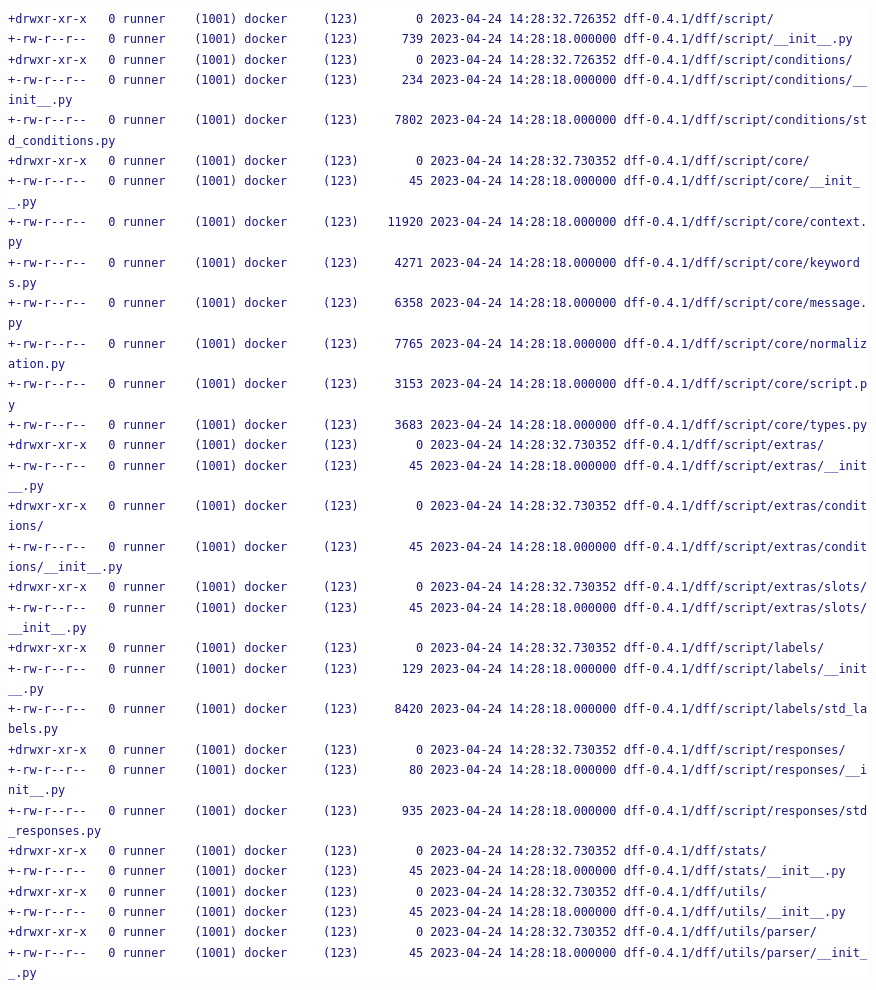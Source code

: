 ```diff
+drwxr-xr-x   0 runner    (1001) docker     (123)        0 2023-04-24 14:28:32.726352 dff-0.4.1/dff/script/
+-rw-r--r--   0 runner    (1001) docker     (123)      739 2023-04-24 14:28:18.000000 dff-0.4.1/dff/script/__init__.py
+drwxr-xr-x   0 runner    (1001) docker     (123)        0 2023-04-24 14:28:32.726352 dff-0.4.1/dff/script/conditions/
+-rw-r--r--   0 runner    (1001) docker     (123)      234 2023-04-24 14:28:18.000000 dff-0.4.1/dff/script/conditions/__init__.py
+-rw-r--r--   0 runner    (1001) docker     (123)     7802 2023-04-24 14:28:18.000000 dff-0.4.1/dff/script/conditions/std_conditions.py
+drwxr-xr-x   0 runner    (1001) docker     (123)        0 2023-04-24 14:28:32.730352 dff-0.4.1/dff/script/core/
+-rw-r--r--   0 runner    (1001) docker     (123)       45 2023-04-24 14:28:18.000000 dff-0.4.1/dff/script/core/__init__.py
+-rw-r--r--   0 runner    (1001) docker     (123)    11920 2023-04-24 14:28:18.000000 dff-0.4.1/dff/script/core/context.py
+-rw-r--r--   0 runner    (1001) docker     (123)     4271 2023-04-24 14:28:18.000000 dff-0.4.1/dff/script/core/keywords.py
+-rw-r--r--   0 runner    (1001) docker     (123)     6358 2023-04-24 14:28:18.000000 dff-0.4.1/dff/script/core/message.py
+-rw-r--r--   0 runner    (1001) docker     (123)     7765 2023-04-24 14:28:18.000000 dff-0.4.1/dff/script/core/normalization.py
+-rw-r--r--   0 runner    (1001) docker     (123)     3153 2023-04-24 14:28:18.000000 dff-0.4.1/dff/script/core/script.py
+-rw-r--r--   0 runner    (1001) docker     (123)     3683 2023-04-24 14:28:18.000000 dff-0.4.1/dff/script/core/types.py
+drwxr-xr-x   0 runner    (1001) docker     (123)        0 2023-04-24 14:28:32.730352 dff-0.4.1/dff/script/extras/
+-rw-r--r--   0 runner    (1001) docker     (123)       45 2023-04-24 14:28:18.000000 dff-0.4.1/dff/script/extras/__init__.py
+drwxr-xr-x   0 runner    (1001) docker     (123)        0 2023-04-24 14:28:32.730352 dff-0.4.1/dff/script/extras/conditions/
+-rw-r--r--   0 runner    (1001) docker     (123)       45 2023-04-24 14:28:18.000000 dff-0.4.1/dff/script/extras/conditions/__init__.py
+drwxr-xr-x   0 runner    (1001) docker     (123)        0 2023-04-24 14:28:32.730352 dff-0.4.1/dff/script/extras/slots/
+-rw-r--r--   0 runner    (1001) docker     (123)       45 2023-04-24 14:28:18.000000 dff-0.4.1/dff/script/extras/slots/__init__.py
+drwxr-xr-x   0 runner    (1001) docker     (123)        0 2023-04-24 14:28:32.730352 dff-0.4.1/dff/script/labels/
+-rw-r--r--   0 runner    (1001) docker     (123)      129 2023-04-24 14:28:18.000000 dff-0.4.1/dff/script/labels/__init__.py
+-rw-r--r--   0 runner    (1001) docker     (123)     8420 2023-04-24 14:28:18.000000 dff-0.4.1/dff/script/labels/std_labels.py
+drwxr-xr-x   0 runner    (1001) docker     (123)        0 2023-04-24 14:28:32.730352 dff-0.4.1/dff/script/responses/
+-rw-r--r--   0 runner    (1001) docker     (123)       80 2023-04-24 14:28:18.000000 dff-0.4.1/dff/script/responses/__init__.py
+-rw-r--r--   0 runner    (1001) docker     (123)      935 2023-04-24 14:28:18.000000 dff-0.4.1/dff/script/responses/std_responses.py
+drwxr-xr-x   0 runner    (1001) docker     (123)        0 2023-04-24 14:28:32.730352 dff-0.4.1/dff/stats/
+-rw-r--r--   0 runner    (1001) docker     (123)       45 2023-04-24 14:28:18.000000 dff-0.4.1/dff/stats/__init__.py
+drwxr-xr-x   0 runner    (1001) docker     (123)        0 2023-04-24 14:28:32.730352 dff-0.4.1/dff/utils/
+-rw-r--r--   0 runner    (1001) docker     (123)       45 2023-04-24 14:28:18.000000 dff-0.4.1/dff/utils/__init__.py
+drwxr-xr-x   0 runner    (1001) docker     (123)        0 2023-04-24 14:28:32.730352 dff-0.4.1/dff/utils/parser/
+-rw-r--r--   0 runner    (1001) docker     (123)       45 2023-04-24 14:28:18.000000 dff-0.4.1/dff/utils/parser/__init__.py
```